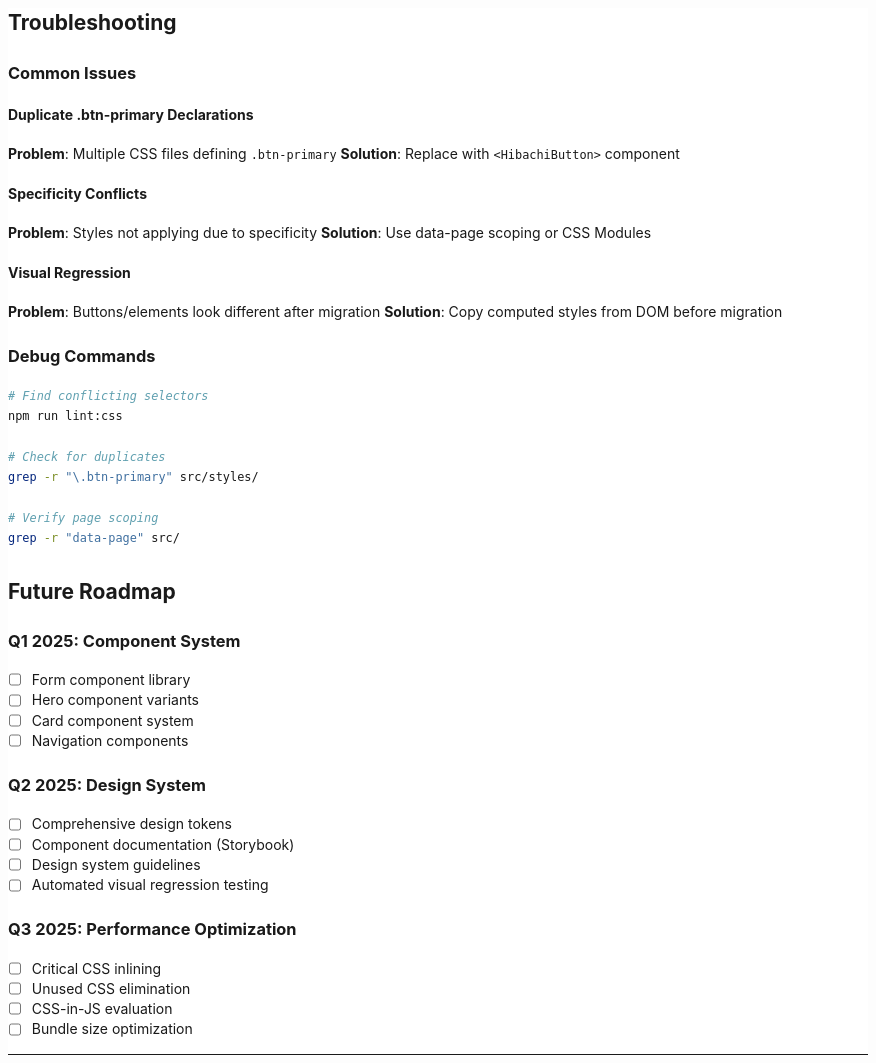 ## Troubleshooting

### Common Issues

#### Duplicate .btn-primary Declarations

**Problem**: Multiple CSS files defining `.btn-primary`
**Solution**: Replace with `<HibachiButton>` component

#### Specificity Conflicts

**Problem**: Styles not applying due to specificity
**Solution**: Use data-page scoping or CSS Modules

#### Visual Regression

**Problem**: Buttons/elements look different after migration
**Solution**: Copy computed styles from DOM before migration

### Debug Commands

```bash
# Find conflicting selectors
npm run lint:css

# Check for duplicates
grep -r "\.btn-primary" src/styles/

# Verify page scoping
grep -r "data-page" src/
```

## Future Roadmap

### Q1 2025: Component System

- [ ] Form component library
- [ ] Hero component variants
- [ ] Card component system
- [ ] Navigation components

### Q2 2025: Design System

- [ ] Comprehensive design tokens
- [ ] Component documentation (Storybook)
- [ ] Design system guidelines
- [ ] Automated visual regression testing

### Q3 2025: Performance Optimization

- [ ] Critical CSS inlining
- [ ] Unused CSS elimination
- [ ] CSS-in-JS evaluation
- [ ] Bundle size optimization

---